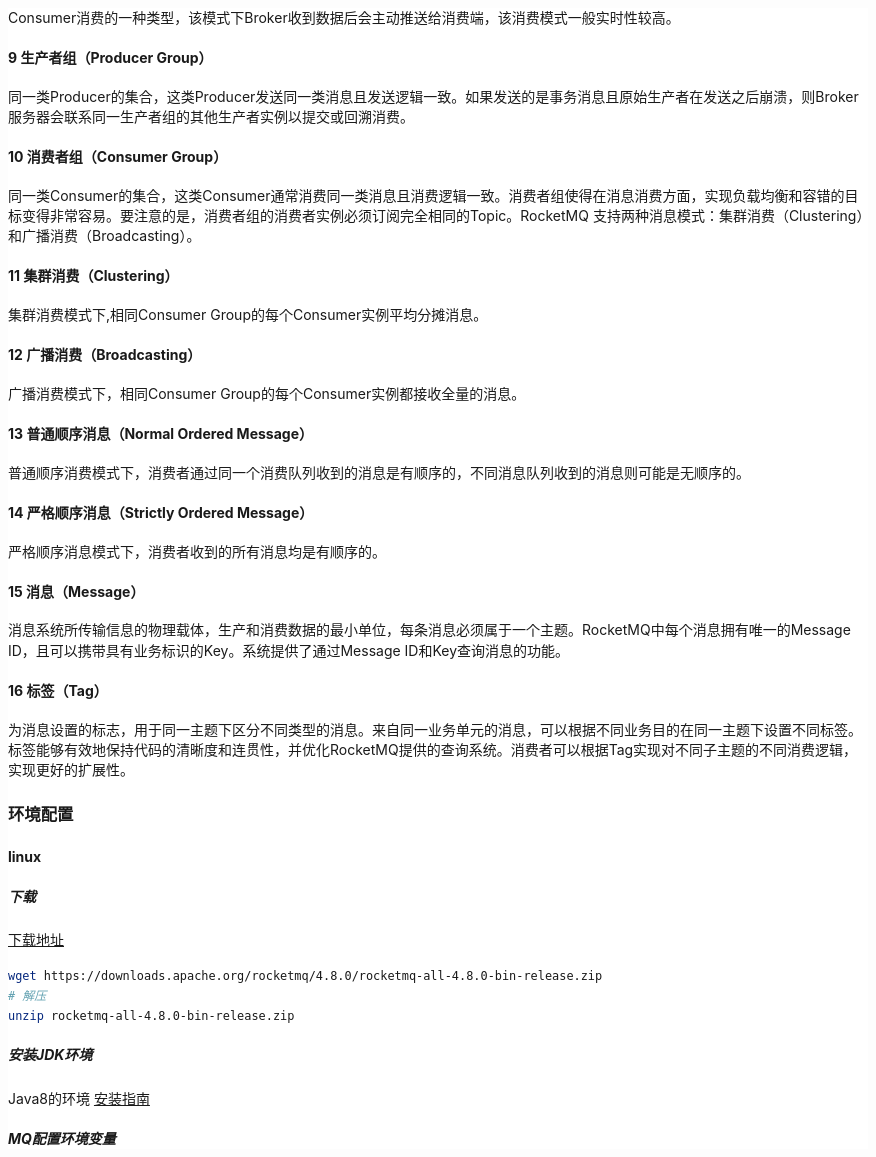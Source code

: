  Consumer消费的一种类型，该模式下Broker收到数据后会主动推送给消费端，该消费模式一般实时性较高。

#### 9 生产者组（Producer Group）

  同一类Producer的集合，这类Producer发送同一类消息且发送逻辑一致。如果发送的是事务消息且原始生产者在发送之后崩溃，则Broker服务器会联系同一生产者组的其他生产者实例以提交或回溯消费。

#### 10 消费者组（Consumer Group）

  同一类Consumer的集合，这类Consumer通常消费同一类消息且消费逻辑一致。消费者组使得在消息消费方面，实现负载均衡和容错的目标变得非常容易。要注意的是，消费者组的消费者实例必须订阅完全相同的Topic。RocketMQ 支持两种消息模式：集群消费（Clustering）和广播消费（Broadcasting）。

#### 11 集群消费（Clustering）

集群消费模式下,相同Consumer Group的每个Consumer实例平均分摊消息。

#### 12 广播消费（Broadcasting）

广播消费模式下，相同Consumer Group的每个Consumer实例都接收全量的消息。

#### 13 普通顺序消息（Normal Ordered Message）

普通顺序消费模式下，消费者通过同一个消费队列收到的消息是有顺序的，不同消息队列收到的消息则可能是无顺序的。

#### 14 严格顺序消息（Strictly Ordered Message）

严格顺序消息模式下，消费者收到的所有消息均是有顺序的。

#### 15 消息（Message）

消息系统所传输信息的物理载体，生产和消费数据的最小单位，每条消息必须属于一个主题。RocketMQ中每个消息拥有唯一的Message ID，且可以携带具有业务标识的Key。系统提供了通过Message ID和Key查询消息的功能。

#### 16 标签（Tag）

 为消息设置的标志，用于同一主题下区分不同类型的消息。来自同一业务单元的消息，可以根据不同业务目的在同一主题下设置不同标签。标签能够有效地保持代码的清晰度和连贯性，并优化RocketMQ提供的查询系统。消费者可以根据Tag实现对不同子主题的不同消费逻辑，实现更好的扩展性。

### 环境配置

#### linux

##### 下载

[下载地址](http://rocketmq.apache.org/dowloading/releases/)

```sh
wget https://downloads.apache.org/rocketmq/4.8.0/rocketmq-all-4.8.0-bin-release.zip
# 解压
unzip rocketmq-all-4.8.0-bin-release.zip
```

##### 安装JDK环境

Java8的环境 [安装指南](https://www.yangzhenyu.com.cn/605/#linux%E7%89%88%E6%9C%AC)

##### MQ配置环境变量
